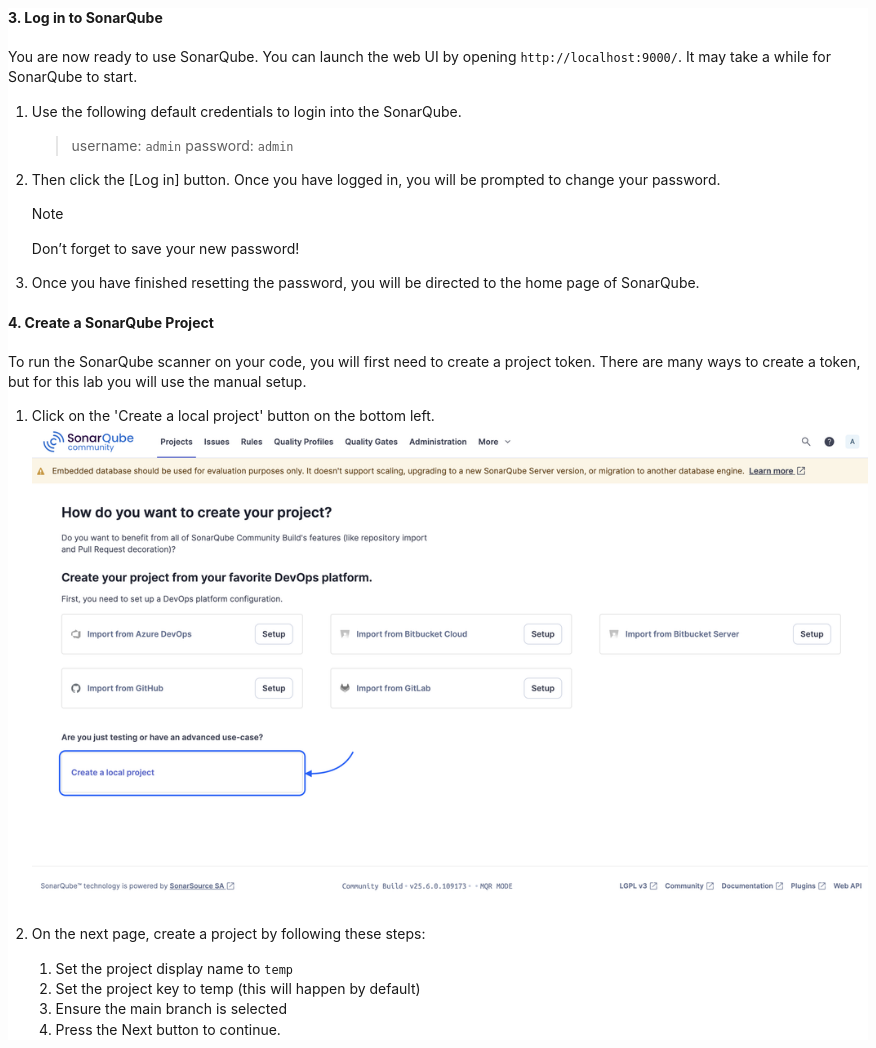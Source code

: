 #### 3. Log in to SonarQube

You are now ready to use SonarQube. You can launch the web UI by opening `http://localhost:9000/`. It may take a while for SonarQube to start.

1. Use the following default credentials to login into the SonarQube.

    > username: `admin`
    > password: `admin`

2. Then click the [Log in] button. Once you have logged in, you will be prompted to change your password.

    > [!NOTE]
    > Don’t forget to save your new password!

3. Once you have finished resetting the password, you will be directed to the home page of SonarQube.

#### 4. Create a SonarQube Project

To run the SonarQube scanner on your code, you will first need to create a project token. There are many ways to create a token, but for this lab you will use the manual setup.

1. Click on the 'Create a local project' button on the bottom left.
    ![SonarQube Dashboard](./images/analysis_sonarqube_homepage.png "SonarQube Dashboard")

2. On the next page, create a project by following these steps:

    1. Set the project display name to `temp`
    2. Set the project key to temp (this will happen by default)
    3. Ensure the main branch is selected
    4. Press the Next button to continue.
